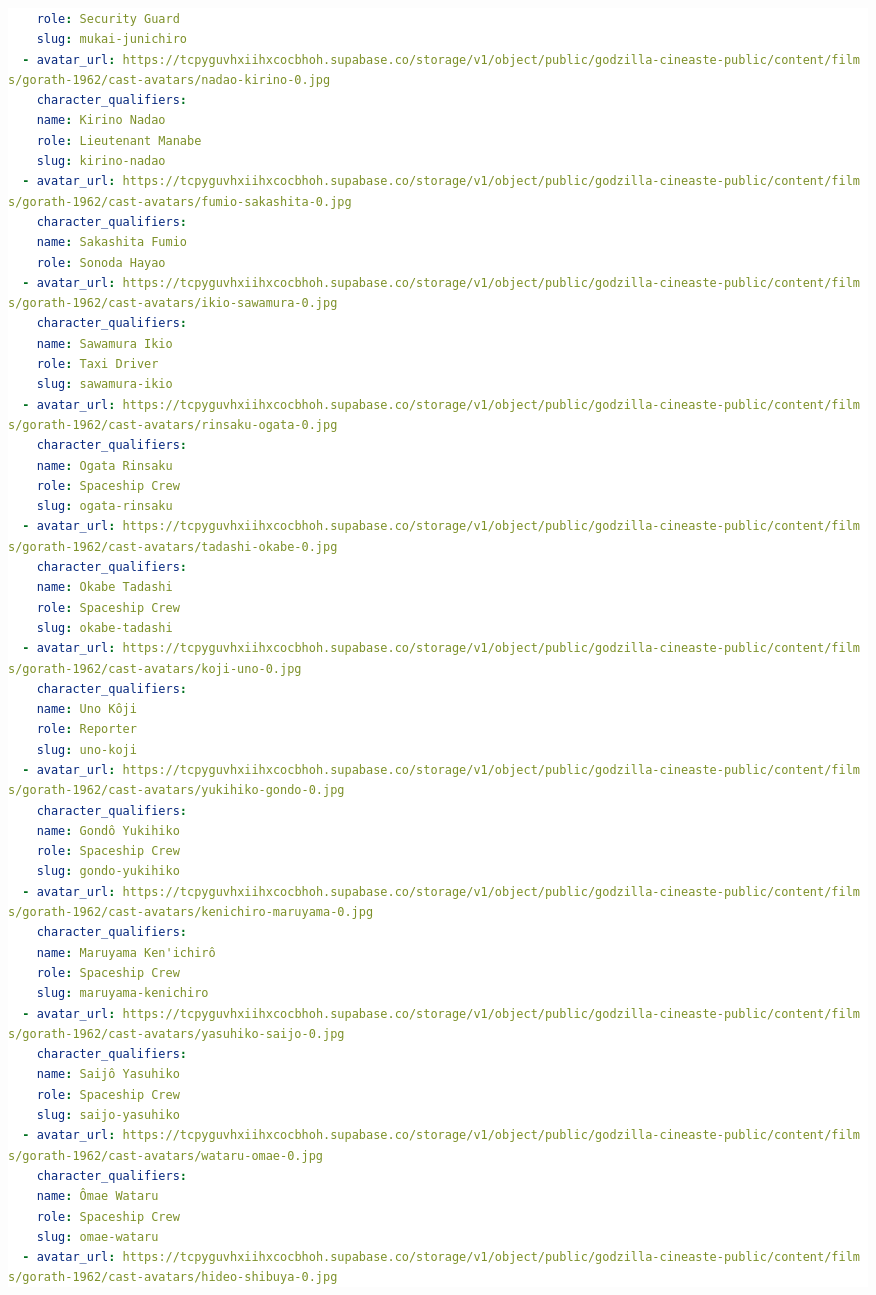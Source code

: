 ```yaml
    role: Security Guard
    slug: mukai-junichiro
  - avatar_url: https://tcpyguvhxiihxcocbhoh.supabase.co/storage/v1/object/public/godzilla-cineaste-public/content/films/gorath-1962/cast-avatars/nadao-kirino-0.jpg
    character_qualifiers:
    name: Kirino Nadao
    role: Lieutenant Manabe
    slug: kirino-nadao
  - avatar_url: https://tcpyguvhxiihxcocbhoh.supabase.co/storage/v1/object/public/godzilla-cineaste-public/content/films/gorath-1962/cast-avatars/fumio-sakashita-0.jpg
    character_qualifiers:
    name: Sakashita Fumio
    role: Sonoda Hayao
  - avatar_url: https://tcpyguvhxiihxcocbhoh.supabase.co/storage/v1/object/public/godzilla-cineaste-public/content/films/gorath-1962/cast-avatars/ikio-sawamura-0.jpg
    character_qualifiers:
    name: Sawamura Ikio
    role: Taxi Driver
    slug: sawamura-ikio
  - avatar_url: https://tcpyguvhxiihxcocbhoh.supabase.co/storage/v1/object/public/godzilla-cineaste-public/content/films/gorath-1962/cast-avatars/rinsaku-ogata-0.jpg
    character_qualifiers:
    name: Ogata Rinsaku
    role: Spaceship Crew
    slug: ogata-rinsaku
  - avatar_url: https://tcpyguvhxiihxcocbhoh.supabase.co/storage/v1/object/public/godzilla-cineaste-public/content/films/gorath-1962/cast-avatars/tadashi-okabe-0.jpg
    character_qualifiers:
    name: Okabe Tadashi
    role: Spaceship Crew
    slug: okabe-tadashi
  - avatar_url: https://tcpyguvhxiihxcocbhoh.supabase.co/storage/v1/object/public/godzilla-cineaste-public/content/films/gorath-1962/cast-avatars/koji-uno-0.jpg
    character_qualifiers:
    name: Uno Kôji
    role: Reporter
    slug: uno-koji
  - avatar_url: https://tcpyguvhxiihxcocbhoh.supabase.co/storage/v1/object/public/godzilla-cineaste-public/content/films/gorath-1962/cast-avatars/yukihiko-gondo-0.jpg
    character_qualifiers:
    name: Gondô Yukihiko
    role: Spaceship Crew
    slug: gondo-yukihiko
  - avatar_url: https://tcpyguvhxiihxcocbhoh.supabase.co/storage/v1/object/public/godzilla-cineaste-public/content/films/gorath-1962/cast-avatars/kenichiro-maruyama-0.jpg
    character_qualifiers:
    name: Maruyama Ken'ichirô
    role: Spaceship Crew
    slug: maruyama-kenichiro
  - avatar_url: https://tcpyguvhxiihxcocbhoh.supabase.co/storage/v1/object/public/godzilla-cineaste-public/content/films/gorath-1962/cast-avatars/yasuhiko-saijo-0.jpg
    character_qualifiers:
    name: Saijô Yasuhiko
    role: Spaceship Crew
    slug: saijo-yasuhiko
  - avatar_url: https://tcpyguvhxiihxcocbhoh.supabase.co/storage/v1/object/public/godzilla-cineaste-public/content/films/gorath-1962/cast-avatars/wataru-omae-0.jpg
    character_qualifiers:
    name: Ômae Wataru
    role: Spaceship Crew
    slug: omae-wataru
  - avatar_url: https://tcpyguvhxiihxcocbhoh.supabase.co/storage/v1/object/public/godzilla-cineaste-public/content/films/gorath-1962/cast-avatars/hideo-shibuya-0.jpg
```